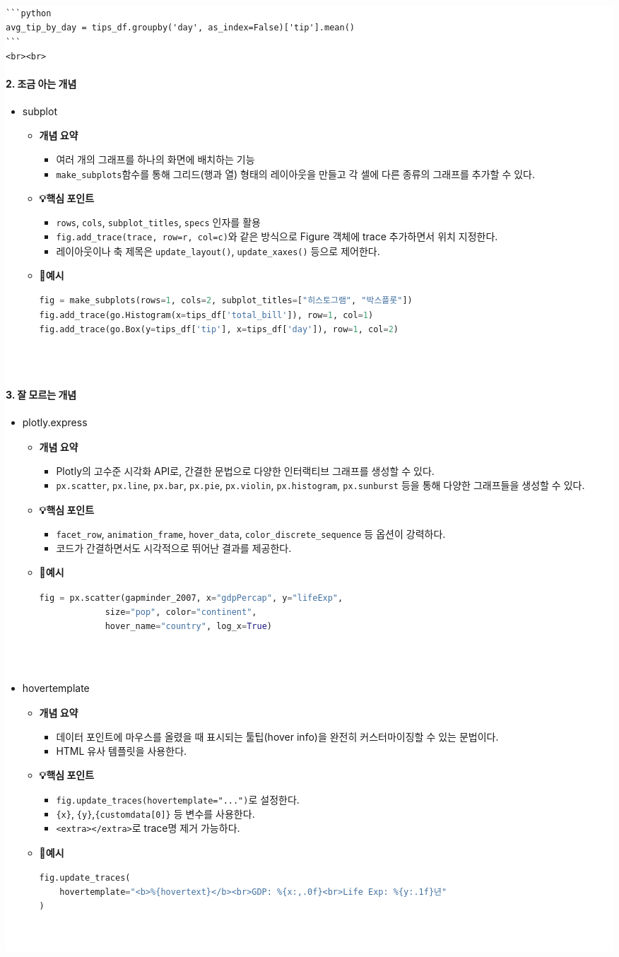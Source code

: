     ```python
    avg_tip_by_day = tips_df.groupby('day', as_index=False)['tip'].mean()
    ```
    <br><br>
    
#### 2. 조금 아는 개념

- subplot
  - **개념 요약**
    - 여러 개의 그래프를 하나의 화면에 배치하는 기능
    - `make_subplots`함수를 통해 그리드(행과 열) 형태의 레이아웃을 만들고 각 셀에 다른 종류의 그래프를 추가할 수 있다.
  - **💡핵심 포인트**
    - `rows`, `cols`, `subplot_titles`, `specs` 인자를 활용
    - `fig.add_trace(trace, row=r, col=c)`와 같은 방식으로 Figure 객체에 trace 추가하면서 위치 지정한다.
    - 레이아웃이나 축 제목은 `update_layout()`, `update_xaxes()` 등으로 제어한다.
  - **🧪예시**
    
    ```python
    fig = make_subplots(rows=1, cols=2, subplot_titles=["히스토그램", "박스플롯"])
    fig.add_trace(go.Histogram(x=tips_df['total_bill']), row=1, col=1)
    fig.add_trace(go.Box(y=tips_df['tip'], x=tips_df['day']), row=1, col=2)
    ```
    <br><br>

#### 3. 잘 모르는 개념

- plotly.express
  - **개념 요약**
    - Plotly의 고수준 시각화 API로, 간결한 문법으로 다양한 인터랙티브 그래프를 생성할 수 있다.
    - `px.scatter`, `px.line`, `px.bar`, `px.pie`, `px.violin`, `px.histogram`, `px.sunburst` 등을 통해 다양한 그래프들을 생성할 수 있다. 
  - **💡핵심 포인트**
    - `facet_row`, `animation_frame`, `hover_data`, `color_discrete_sequence` 등 옵션이 강력하다.
    - 코드가 간결하면서도 시각적으로 뛰어난 결과를 제공한다.
  - **🧪예시**
    
    ```python
    fig = px.scatter(gapminder_2007, x="gdpPercap", y="lifeExp",
                 size="pop", color="continent",
                 hover_name="country", log_x=True)
    ```
    <br><br>

- hovertemplate
  - **개념 요약**
    - 데이터 포인트에 마우스를 올렸을 때 표시되는 툴팁(hover info)을 완전히 커스터마이징할 수 있는 문법이다. 
    - HTML 유사 템플릿을 사용한다. 
  - **💡핵심 포인트**
    - `fig.update_traces(hovertemplate="...")`로 설정한다.
    - `{x}`, `{y}`,`{customdata[0]}` 등 변수를 사용한다.
    - `<extra></extra>`로 trace명 제거 가능하다. 
  - **🧪예시**
    
    ```python
    fig.update_traces(
        hovertemplate="<b>%{hovertext}</b><br>GDP: %{x:,.0f}<br>Life Exp: %{y:.1f}년"
    )
    ```
    <br><br>    
